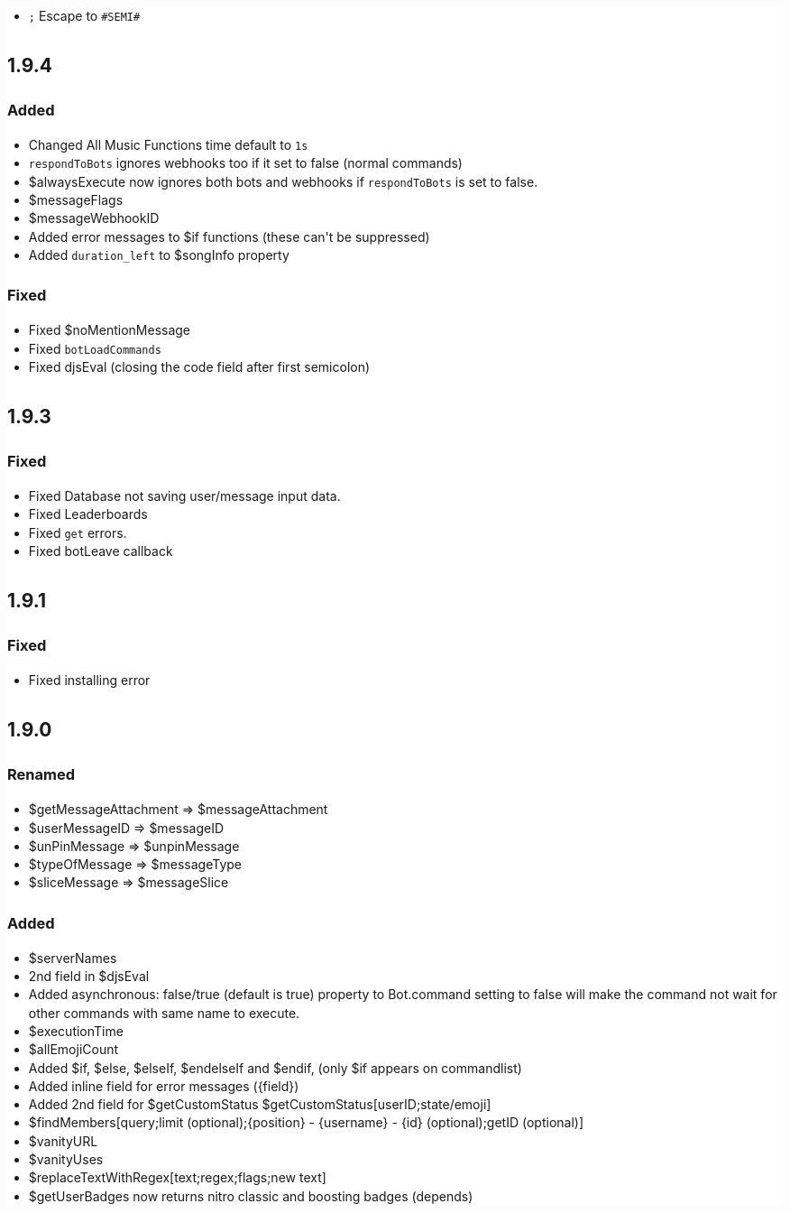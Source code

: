 * `;` Escape to `#SEMI#`

## 1.9.4

### Added

* Changed All Music Functions time default to `1s`
* `respondToBots` ignores webhooks too if it set to false \(normal commands\) 
* $alwaysExecute now ignores both bots and webhooks if `respondToBots` is set to false. 
* $messageFlags 
* $messageWebhookID
* Added error messages to $if functions \(these can't be suppressed\) 
* Added `duration_left` to $songInfo property

### Fixed

* Fixed $noMentionMessage 
* Fixed `botLoadCommands` 
* Fixed djsEval \(closing the code field after first semicolon\)

## 1.9.3

### Fixed

* Fixed Database not saving user/message input data. 
* Fixed Leaderboards 
* Fixed `get` errors. 
* Fixed botLeave callback

## 1.9.1

### Fixed

* Fixed installing error

## 1.9.0

### Renamed

* $getMessageAttachment =&gt; $messageAttachment 
* $userMessageID =&gt; $messageID 
* $unPinMessage =&gt; $unpinMessage 
* $typeOfMessage =&gt; $messageType 
* $sliceMessage =&gt; $messageSlice

### Added

* $serverNames 
* 2nd field in $djsEval 
* Added asynchronous: false/true \(default is true\) property to Bot.command setting to false will make the command not wait for other commands with same name to execute. 
* $executionTime 
* $allEmojiCount 
* Added $if, $else, $elseIf, $endelseIf and $endif, \(only $if appears on commandlist\) 
* Added inline field for error messages \({field}\) 
* Added 2nd field for $getCustomStatus $getCustomStatus\[userID;state/emoji\] 
* $findMembers\[query;limit \(optional\);{position} - {username} - {id} \(optional\);getID \(optional\)\] 
* $vanityURL 
* $vanityUses
* $replaceTextWithRegex\[text;regex;flags;new text\] 
* $getUserBadges now returns nitro classic and boosting badges \(depends\) 